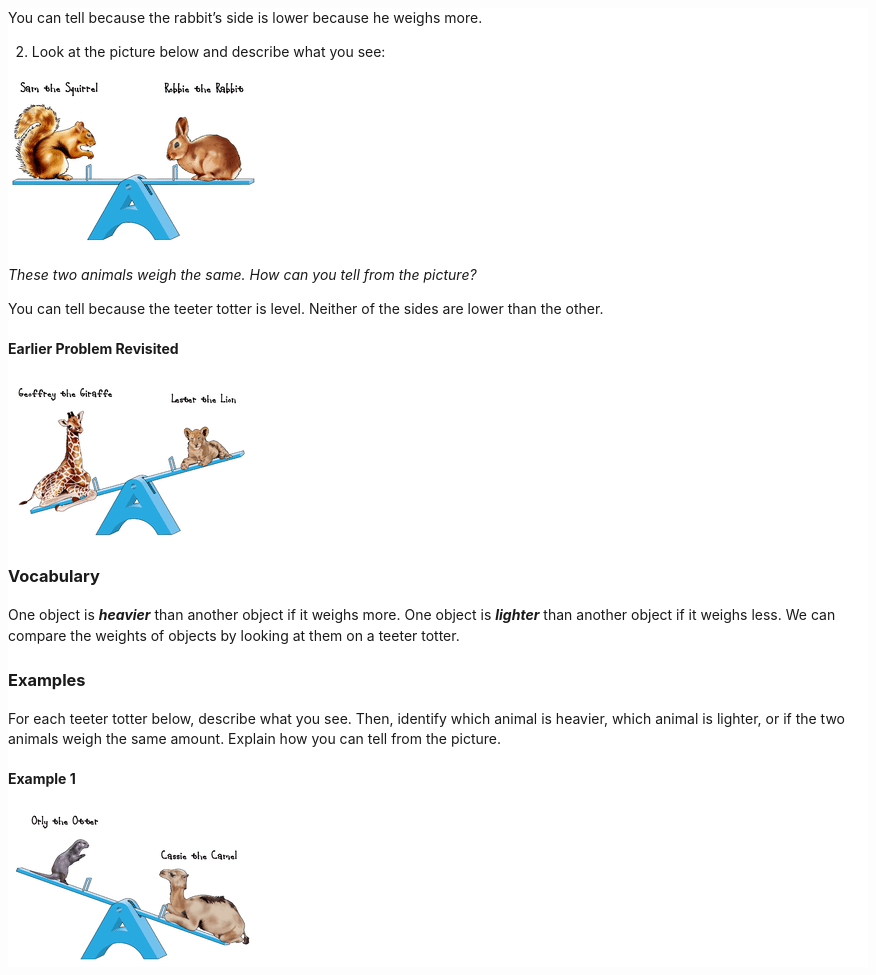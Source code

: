 You can tell because the rabbit’s side is lower because he weighs more.

2. Look at the picture below and describe what you see:

![0](media/27.png "Figure 3: You should notice two animals on a teeter totter. One is a squirrel and one is a rabbit. The squirrel is named Sam. The rabbit is named Robbie.")

_These two animals weigh the same. How can you tell from the picture?_

You can tell because the teeter totter is level. Neither of the sides are lower than the other.

#### Earlier Problem Revisited

![0](media/28.png "Figure 4: In this picture we see a teeter totter with Geoffrey the giraffe and Lester the lion. We can see that Geoffrey is heavier. The giraffe's side is lower because he weighs more. We can see that Lester is lighter. The lion's side is higher because he weighs less.")

### Vocabulary

One object is **_heavier_** than another object if it weighs more. One object is **_lighter_** than another object if it weighs less. We can compare the weights of objects by looking at them on a teeter totter.

### Examples 

For each teeter totter below, describe what you see. Then, identify which animal is heavier, which animal is lighter, or if the two animals weigh the same amount. Explain how you can tell from the picture.

#### Example 1

![0](media/29.png "Figure 5: You should see 2 animals on a teeter totter: an otter and a camel. The otter is named Orly and the camel is named Cassie. Cassie is heavier because the camel is at the bottom of the teeter totter. Orly is lighter because the otter is at the top of the teeter totter.")
